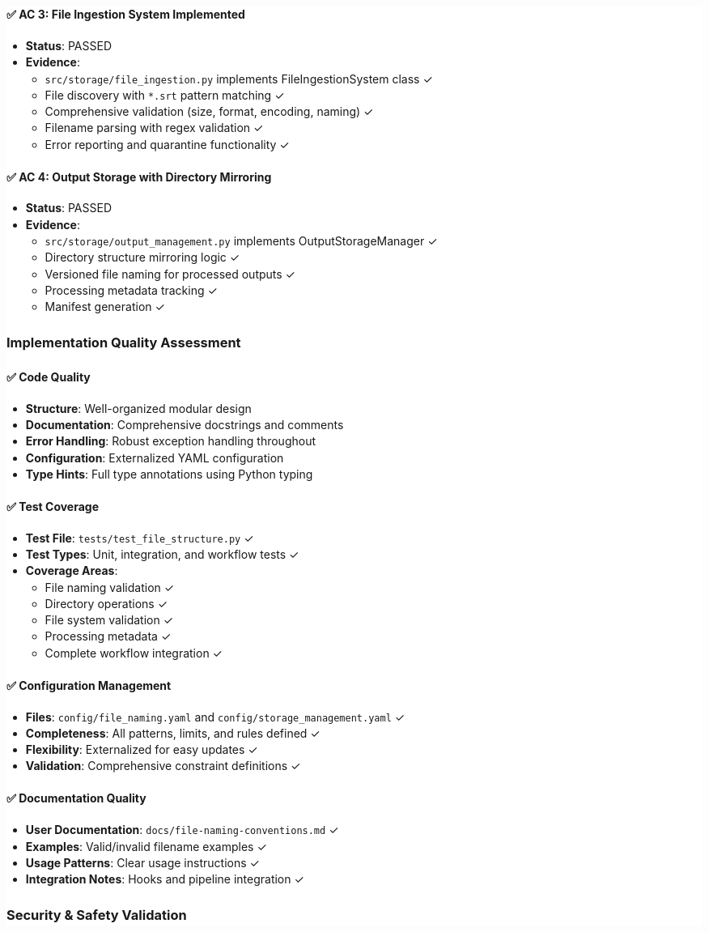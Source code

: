 #### ✅ AC 3: File Ingestion System Implemented
- **Status**: PASSED
- **Evidence**:
  - `src/storage/file_ingestion.py` implements FileIngestionSystem class ✓
  - File discovery with `*.srt` pattern matching ✓
  - Comprehensive validation (size, format, encoding, naming) ✓
  - Filename parsing with regex validation ✓
  - Error reporting and quarantine functionality ✓

#### ✅ AC 4: Output Storage with Directory Mirroring
- **Status**: PASSED  
- **Evidence**:
  - `src/storage/output_management.py` implements OutputStorageManager ✓
  - Directory structure mirroring logic ✓
  - Versioned file naming for processed outputs ✓
  - Processing metadata tracking ✓
  - Manifest generation ✓

### Implementation Quality Assessment

#### ✅ Code Quality
- **Structure**: Well-organized modular design
- **Documentation**: Comprehensive docstrings and comments
- **Error Handling**: Robust exception handling throughout
- **Configuration**: Externalized YAML configuration
- **Type Hints**: Full type annotations using Python typing

#### ✅ Test Coverage  
- **Test File**: `tests/test_file_structure.py` ✓
- **Test Types**: Unit, integration, and workflow tests ✓
- **Coverage Areas**:
  - File naming validation ✓
  - Directory operations ✓
  - File system validation ✓
  - Processing metadata ✓
  - Complete workflow integration ✓

#### ✅ Configuration Management
- **Files**: `config/file_naming.yaml` and `config/storage_management.yaml` ✓
- **Completeness**: All patterns, limits, and rules defined ✓
- **Flexibility**: Externalized for easy updates ✓
- **Validation**: Comprehensive constraint definitions ✓

#### ✅ Documentation Quality
- **User Documentation**: `docs/file-naming-conventions.md` ✓
- **Examples**: Valid/invalid filename examples ✓
- **Usage Patterns**: Clear usage instructions ✓
- **Integration Notes**: Hooks and pipeline integration ✓

### Security & Safety Validation
